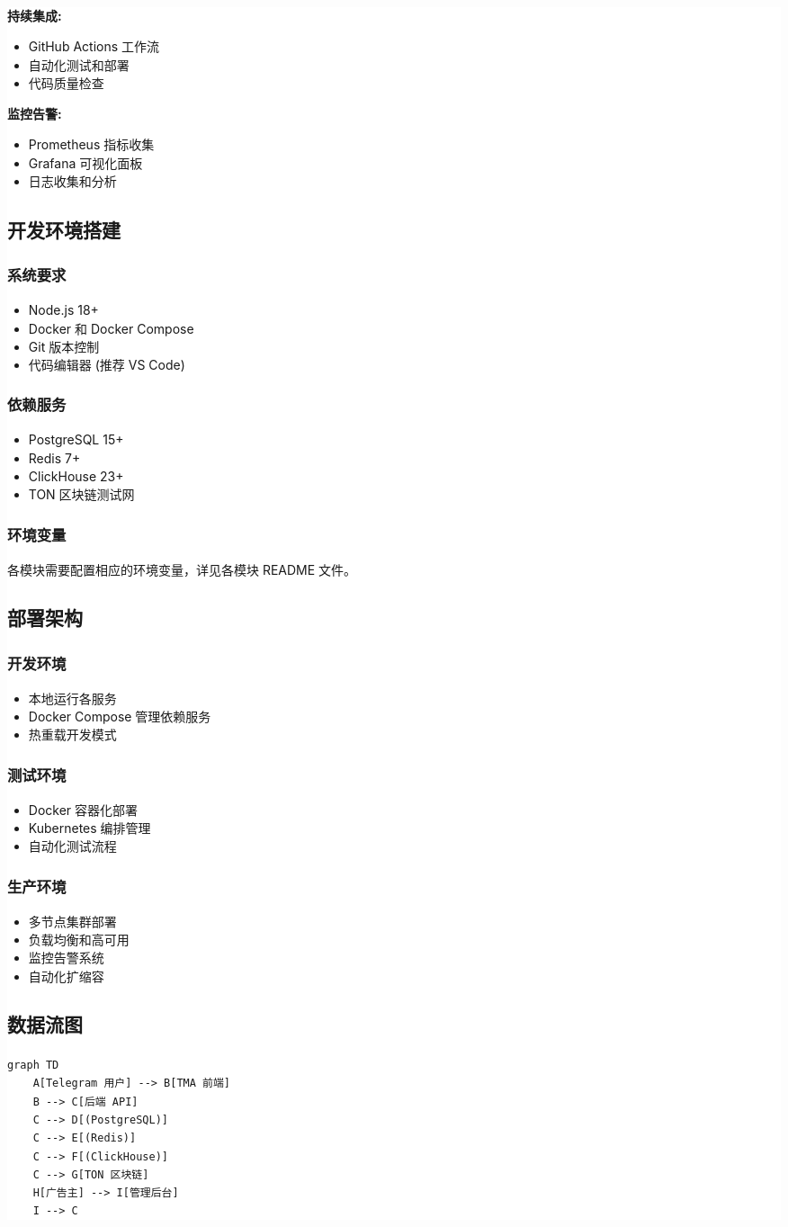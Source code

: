 **持续集成:**
- GitHub Actions 工作流
- 自动化测试和部署
- 代码质量检查

**监控告警:**
- Prometheus 指标收集
- Grafana 可视化面板
- 日志收集和分析

## 开发环境搭建

### 系统要求
- Node.js 18+
- Docker 和 Docker Compose
- Git 版本控制
- 代码编辑器 (推荐 VS Code)

### 依赖服务
- PostgreSQL 15+
- Redis 7+
- ClickHouse 23+
- TON 区块链测试网

### 环境变量
各模块需要配置相应的环境变量，详见各模块 README 文件。

## 部署架构

### 开发环境
- 本地运行各服务
- Docker Compose 管理依赖服务
- 热重载开发模式

### 测试环境
- Docker 容器化部署
- Kubernetes 编排管理
- 自动化测试流程

### 生产环境
- 多节点集群部署
- 负载均衡和高可用
- 监控告警系统
- 自动化扩缩容

## 数据流图

```mermaid
graph TD
    A[Telegram 用户] --> B[TMA 前端]
    B --> C[后端 API]
    C --> D[(PostgreSQL)]
    C --> E[(Redis)]
    C --> F[(ClickHouse)]
    C --> G[TON 区块链]
    H[广告主] --> I[管理后台]
    I --> C
```
